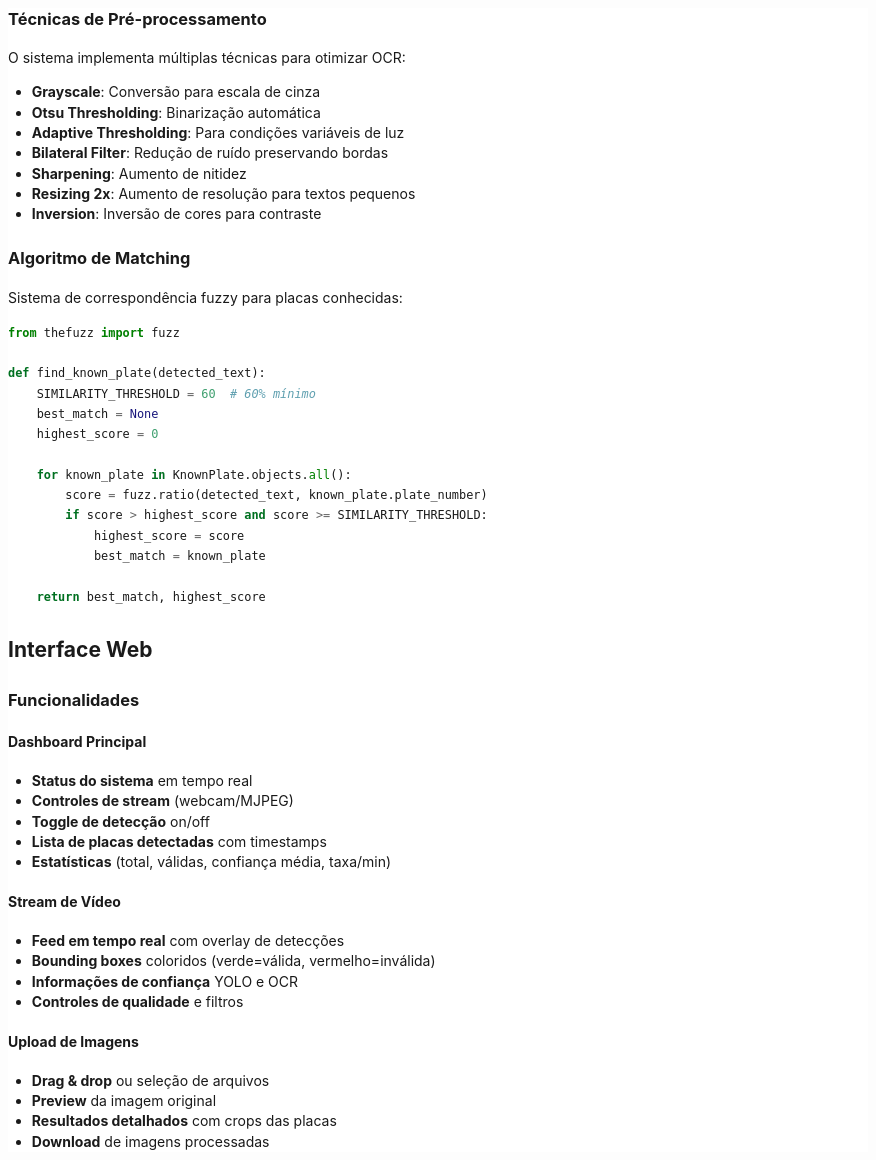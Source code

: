 
### Técnicas de Pré-processamento

O sistema implementa múltiplas técnicas para otimizar OCR:

- **Grayscale**: Conversão para escala de cinza
- **Otsu Thresholding**: Binarização automática
- **Adaptive Thresholding**: Para condições variáveis de luz
- **Bilateral Filter**: Redução de ruído preservando bordas
- **Sharpening**: Aumento de nitidez
- **Resizing 2x**: Aumento de resolução para textos pequenos
- **Inversion**: Inversão de cores para contraste

### Algoritmo de Matching

Sistema de correspondência fuzzy para placas conhecidas:

```python
from thefuzz import fuzz

def find_known_plate(detected_text):
    SIMILARITY_THRESHOLD = 60  # 60% mínimo
    best_match = None
    highest_score = 0
    
    for known_plate in KnownPlate.objects.all():
        score = fuzz.ratio(detected_text, known_plate.plate_number)
        if score > highest_score and score >= SIMILARITY_THRESHOLD:
            highest_score = score
            best_match = known_plate
    
    return best_match, highest_score
```

## Interface Web

### Funcionalidades

#### Dashboard Principal
- **Status do sistema** em tempo real
- **Controles de stream** (webcam/MJPEG)
- **Toggle de detecção** on/off
- **Lista de placas detectadas** com timestamps
- **Estatísticas** (total, válidas, confiança média, taxa/min)

#### Stream de Vídeo
- **Feed em tempo real** com overlay de detecções
- **Bounding boxes** coloridos (verde=válida, vermelho=inválida)
- **Informações de confiança** YOLO e OCR
- **Controles de qualidade** e filtros

#### Upload de Imagens
- **Drag & drop** ou seleção de arquivos
- **Preview** da imagem original
- **Resultados detalhados** com crops das placas
- **Download** de imagens processadas
